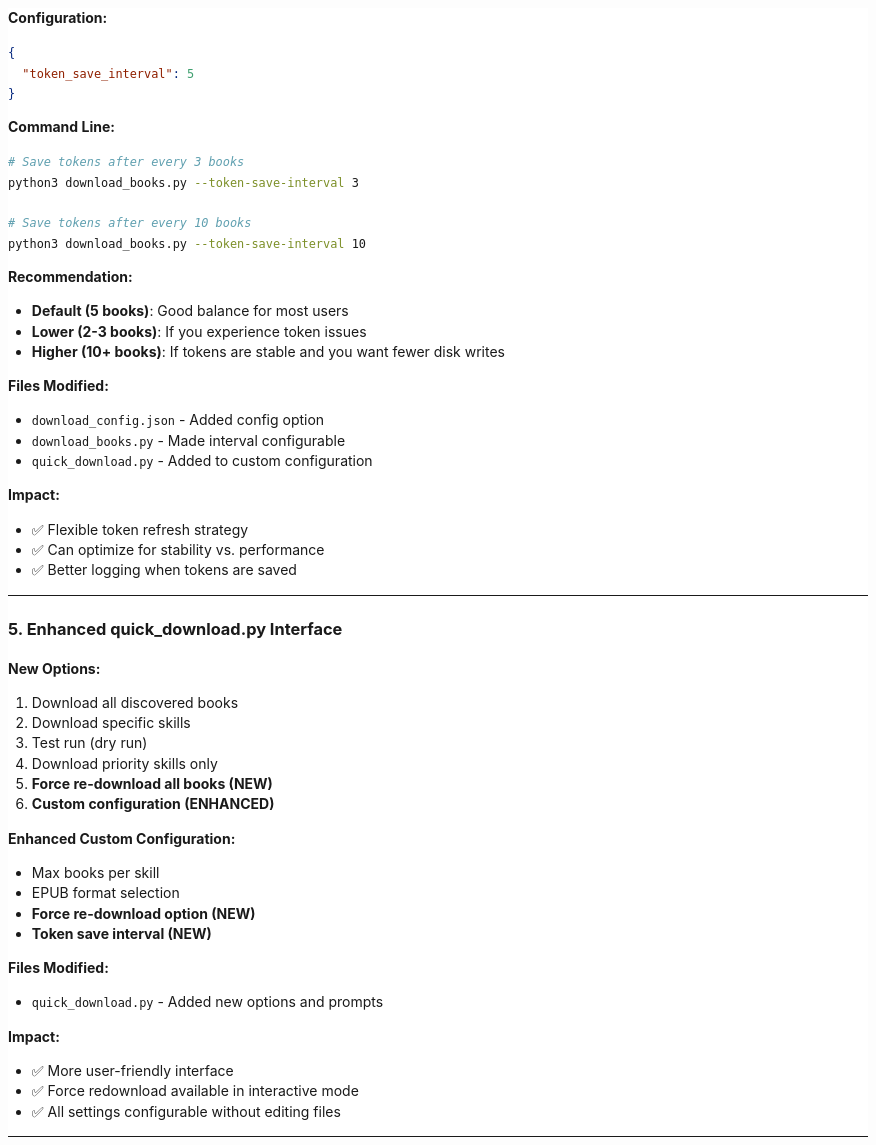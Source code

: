 **Configuration:**
```json
{
  "token_save_interval": 5
}
```

**Command Line:**
```bash
# Save tokens after every 3 books
python3 download_books.py --token-save-interval 3

# Save tokens after every 10 books
python3 download_books.py --token-save-interval 10
```

**Recommendation:**
- **Default (5 books)**: Good balance for most users
- **Lower (2-3 books)**: If you experience token issues
- **Higher (10+ books)**: If tokens are stable and you want fewer disk writes

**Files Modified:**
- `download_config.json` - Added config option
- `download_books.py` - Made interval configurable
- `quick_download.py` - Added to custom configuration

**Impact:**
- ✅ Flexible token refresh strategy
- ✅ Can optimize for stability vs. performance
- ✅ Better logging when tokens are saved

---

### 5. Enhanced quick_download.py Interface

**New Options:**
1. Download all discovered books
2. Download specific skills
3. Test run (dry run)
4. Download priority skills only
5. **Force re-download all books (NEW)**
6. **Custom configuration (ENHANCED)**

**Enhanced Custom Configuration:**
- Max books per skill
- EPUB format selection
- **Force re-download option (NEW)**
- **Token save interval (NEW)**

**Files Modified:**
- `quick_download.py` - Added new options and prompts

**Impact:**
- ✅ More user-friendly interface
- ✅ Force redownload available in interactive mode
- ✅ All settings configurable without editing files

---